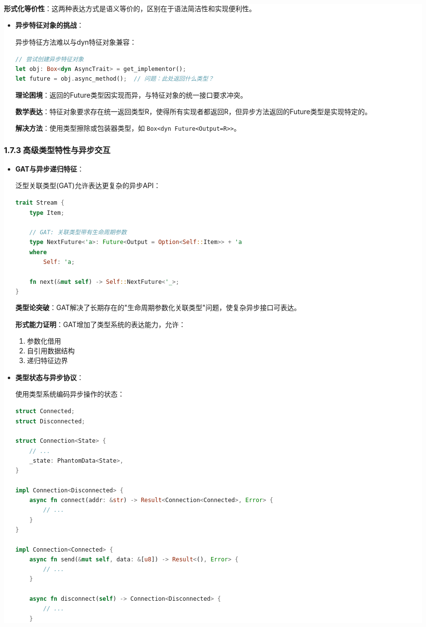   **形式化等价性**：这两种表达方式是语义等价的，区别在于语法简洁性和实现便利性。

- **异步特征对象的挑战**：
  
  异步特征方法难以与dyn特征对象兼容：
  
  ```rust
  // 尝试创建异步特征对象
  let obj: Box<dyn AsyncTrait> = get_implementor();
  let future = obj.async_method();  // 问题：此处返回什么类型？
  ```
  
  **理论困境**：返回的Future类型因实现而异，与特征对象的统一接口要求冲突。
  
  **数学表达**：特征对象要求存在统一返回类型R，使得所有实现者都返回R，但异步方法返回的Future类型是实现特定的。
  
  **解决方法**：使用类型擦除或包装器类型，如 `Box<dyn Future<Output=R>>`。

### 1.7.3 高级类型特性与异步交互

- **GAT与异步递归特征**：
  
  泛型关联类型(GAT)允许表达更复杂的异步API：
  
  ```rust
  trait Stream {
      type Item;
  
      // GAT: 关联类型带有生命周期参数
      type NextFuture<'a>: Future<Output = Option<Self::Item>> + 'a
      where
          Self: 'a;
  
      fn next(&mut self) -> Self::NextFuture<'_>;
  }
  ```
  
  **类型论突破**：GAT解决了长期存在的"生命周期参数化关联类型"问题，使复杂异步接口可表达。
  
  **形式能力证明**：GAT增加了类型系统的表达能力，允许：
  1. 参数化借用
  2. 自引用数据结构
  3. 递归特征边界

- **类型状态与异步协议**：
  
  使用类型系统编码异步操作的状态：
  
  ```rust
  struct Connected;
  struct Disconnected;
  
  struct Connection<State> {
      // ...
      _state: PhantomData<State>,
  }
  
  impl Connection<Disconnected> {
      async fn connect(addr: &str) -> Result<Connection<Connected>, Error> {
          // ...
      }
  }
  
  impl Connection<Connected> {
      async fn send(&mut self, data: &[u8]) -> Result<(), Error> {
          // ...
      }
  
      async fn disconnect(self) -> Connection<Disconnected> {
          // ...
      }
  ```